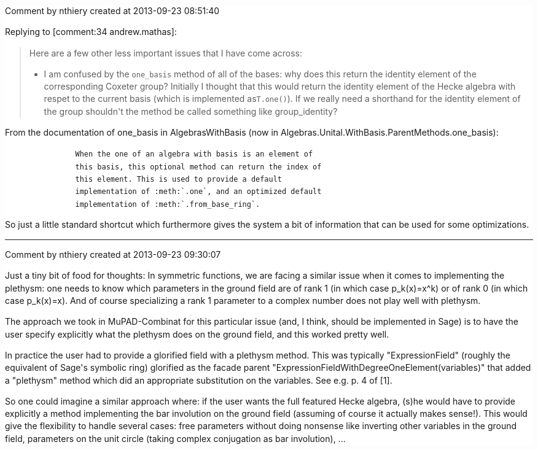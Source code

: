 Comment by nthiery created at 2013-09-23 08:51:40

Replying to [comment:34 andrew.mathas]:
> Here are a few other less important issues that I have come across:
> * I am confused by the `one_basis` method of all of the bases: why does this return the identity element of the corresponding Coxeter group? Initially I thought that this would return the identity element of the Hecke algebra with respet to the current basis (which is implemented as`T.one()`). If we really need a shorthand for the identity element of the group shouldn't the method be called something like group_identity?

From the documentation of one_basis in AlgebrasWithBasis
(now in Algebras.Unital.WithBasis.ParentMethods.one_basis):

```
                When the one of an algebra with basis is an element of
                this basis, this optional method can return the index of
                this element. This is used to provide a default
                implementation of :meth:`.one`, and an optimized default
                implementation of :meth:`.from_base_ring`.

```


So just a little standard shortcut which furthermore gives the system
a bit of information that can be used for some optimizations.


---

Comment by nthiery created at 2013-09-23 09:30:07

Just a tiny bit of food for thoughts: In symmetric functions, we are
facing a similar issue when it comes to implementing the plethysm: one
needs to know which parameters in the ground field are of rank 1 (in
which case p_k(x)=x^k) or of rank 0 (in which case p_k(x)=x). And of
course specializing a rank 1 parameter to a complex number does not
play well with plethysm.

The approach we took in MuPAD-Combinat for this particular issue (and,
I think, should be implemented in Sage) is to have the user specify
explicitly what the plethysm does on the ground field, and this worked
pretty well.

In practice the user had to provide a glorified field with a plethysm
method. This was typically "ExpressionField" (roughly the equivalent
of Sage's symbolic ring) glorified as the facade parent
"ExpressionFieldWithDegreeOneElement(variables)" that added a
"plethysm" method which did an appropriate substitution on the
variables. See e.g. p. 4 of [1].


So one could imagine a similar approach where: if the user wants the
full featured Hecke algebra, (s)he would have to provide explicitly a
method implementing the bar involution on the ground field (assuming
of course it actually makes sense!). This would give the flexibility
to handle several cases: free parameters without
doing nonsense like inverting other variables in the ground field, parameters on the unit
circle (taking complex conjugation as bar involution), ...
